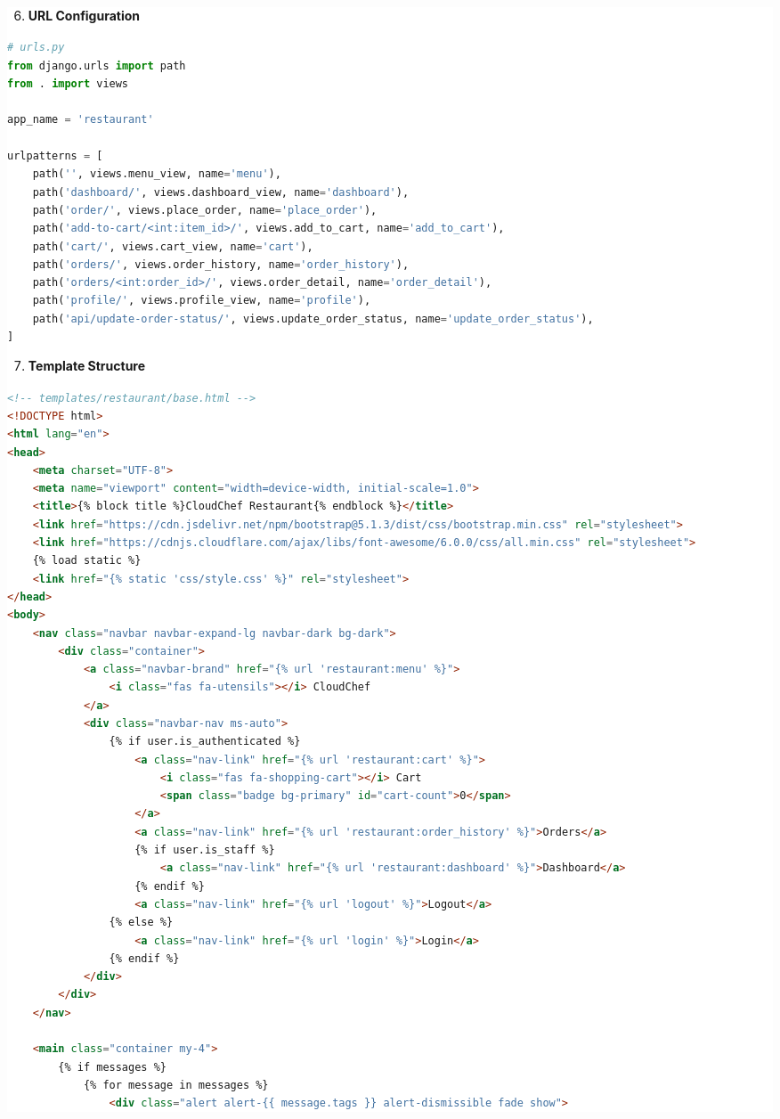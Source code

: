 6. **URL Configuration**
```python
# urls.py
from django.urls import path
from . import views

app_name = 'restaurant'

urlpatterns = [
    path('', views.menu_view, name='menu'),
    path('dashboard/', views.dashboard_view, name='dashboard'),
    path('order/', views.place_order, name='place_order'),
    path('add-to-cart/<int:item_id>/', views.add_to_cart, name='add_to_cart'),
    path('cart/', views.cart_view, name='cart'),
    path('orders/', views.order_history, name='order_history'),
    path('orders/<int:order_id>/', views.order_detail, name='order_detail'),
    path('profile/', views.profile_view, name='profile'),
    path('api/update-order-status/', views.update_order_status, name='update_order_status'),
]
```

7. **Template Structure**
```html
<!-- templates/restaurant/base.html -->
<!DOCTYPE html>
<html lang="en">
<head>
    <meta charset="UTF-8">
    <meta name="viewport" content="width=device-width, initial-scale=1.0">
    <title>{% block title %}CloudChef Restaurant{% endblock %}</title>
    <link href="https://cdn.jsdelivr.net/npm/bootstrap@5.1.3/dist/css/bootstrap.min.css" rel="stylesheet">
    <link href="https://cdnjs.cloudflare.com/ajax/libs/font-awesome/6.0.0/css/all.min.css" rel="stylesheet">
    {% load static %}
    <link href="{% static 'css/style.css' %}" rel="stylesheet">
</head>
<body>
    <nav class="navbar navbar-expand-lg navbar-dark bg-dark">
        <div class="container">
            <a class="navbar-brand" href="{% url 'restaurant:menu' %}">
                <i class="fas fa-utensils"></i> CloudChef
            </a>
            <div class="navbar-nav ms-auto">
                {% if user.is_authenticated %}
                    <a class="nav-link" href="{% url 'restaurant:cart' %}">
                        <i class="fas fa-shopping-cart"></i> Cart
                        <span class="badge bg-primary" id="cart-count">0</span>
                    </a>
                    <a class="nav-link" href="{% url 'restaurant:order_history' %}">Orders</a>
                    {% if user.is_staff %}
                        <a class="nav-link" href="{% url 'restaurant:dashboard' %}">Dashboard</a>
                    {% endif %}
                    <a class="nav-link" href="{% url 'logout' %}">Logout</a>
                {% else %}
                    <a class="nav-link" href="{% url 'login' %}">Login</a>
                {% endif %}
            </div>
        </div>
    </nav>

    <main class="container my-4">
        {% if messages %}
            {% for message in messages %}
                <div class="alert alert-{{ message.tags }} alert-dismissible fade show">
```